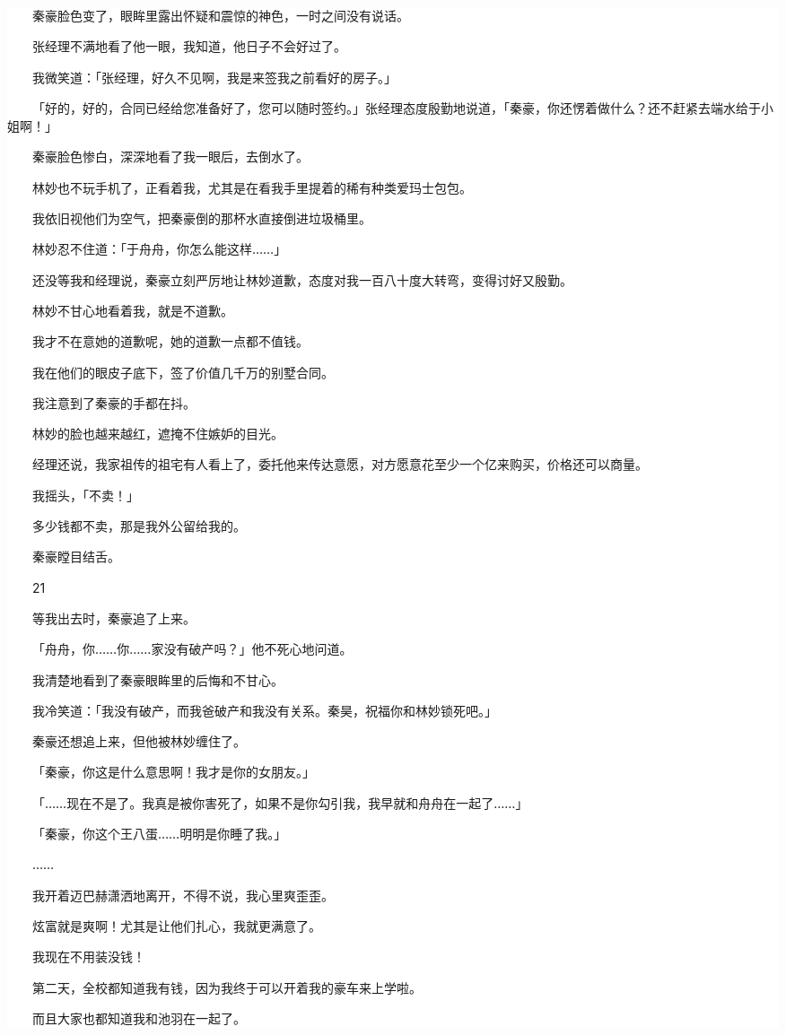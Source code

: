 &emsp;&emsp;秦豪脸色变了，眼眸里露出怀疑和震惊的神色，一时之间没有说话。  
  
&emsp;&emsp;张经理不满地看了他一眼，我知道，他日子不会好过了。  
  
&emsp;&emsp;我微笑道：「张经理，好久不见啊，我是来签我之前看好的房子。」  
  
&emsp;&emsp;「好的，好的，合同已经给您准备好了，您可以随时签约。」张经理态度殷勤地说道，「秦豪，你还愣着做什么？还不赶紧去端水给于小姐啊！」  
  
&emsp;&emsp;秦豪脸色惨白，深深地看了我一眼后，去倒水了。  
  
&emsp;&emsp;林妙也不玩手机了，正看着我，尤其是在看我手里提着的稀有种类爱玛士包包。  
  
&emsp;&emsp;我依旧视他们为空气，把秦豪倒的那杯水直接倒进垃圾桶里。  
  
&emsp;&emsp;林妙忍不住道：「于舟舟，你怎么能这样……」  
  
&emsp;&emsp;还没等我和经理说，秦豪立刻严厉地让林妙道歉，态度对我一百八十度大转弯，变得讨好又殷勤。  
  
&emsp;&emsp;林妙不甘心地看着我，就是不道歉。  
  
&emsp;&emsp;我才不在意她的道歉呢，她的道歉一点都不值钱。  
  
&emsp;&emsp;我在他们的眼皮子底下，签了价值几千万的别墅合同。  
  
&emsp;&emsp;我注意到了秦豪的手都在抖。  
  
&emsp;&emsp;林妙的脸也越来越红，遮掩不住嫉妒的目光。  
  
&emsp;&emsp;经理还说，我家祖传的祖宅有人看上了，委托他来传达意愿，对方愿意花至少一个亿来购买，价格还可以商量。  
  
&emsp;&emsp;我摇头，「不卖！」  
  
&emsp;&emsp;多少钱都不卖，那是我外公留给我的。  
  
&emsp;&emsp;秦豪瞠目结舌。  
  
&emsp;&emsp;21  
  
&emsp;&emsp;等我出去时，秦豪追了上来。  
  
&emsp;&emsp;「舟舟，你……你……家没有破产吗？」他不死心地问道。  
  
&emsp;&emsp;我清楚地看到了秦豪眼眸里的后悔和不甘心。  
  
&emsp;&emsp;我冷笑道：「我没有破产，而我爸破产和我没有关系。秦昊，祝福你和林妙锁死吧。」  
  
&emsp;&emsp;秦豪还想追上来，但他被林妙缠住了。  
  
&emsp;&emsp;「秦豪，你这是什么意思啊！我才是你的女朋友。」  
  
&emsp;&emsp;「……现在不是了。我真是被你害死了，如果不是你勾引我，我早就和舟舟在一起了……」  
  
&emsp;&emsp;「秦豪，你这个王八蛋……明明是你睡了我。」  
  
&emsp;&emsp;……  
  
&emsp;&emsp;我开着迈巴赫潇洒地离开，不得不说，我心里爽歪歪。  
  
&emsp;&emsp;炫富就是爽啊！尤其是让他们扎心，我就更满意了。  
  
&emsp;&emsp;我现在不用装没钱！  
  
&emsp;&emsp;第二天，全校都知道我有钱，因为我终于可以开着我的豪车来上学啦。  
  
&emsp;&emsp;而且大家也都知道我和池羽在一起了。  
  